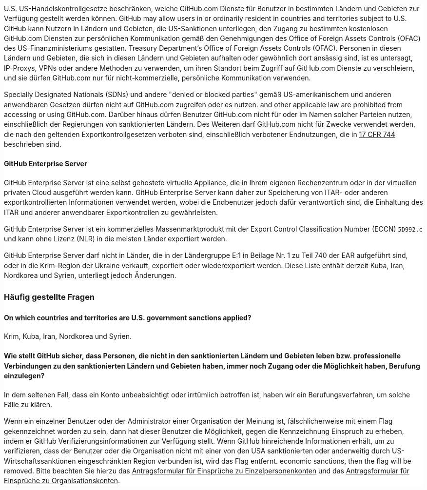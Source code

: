 U.S. US-Handelskontrollgesetze beschränken, welche GitHub.com Dienste für Benutzer in bestimmten Ländern und Gebieten zur Verfügung gestellt werden können. GitHub may allow users in or ordinarily resident in countries and territories subject to U.S. GitHub kann Nutzern in Ländern und Gebieten, die US-Sanktionen unterliegen, den Zugang zu bestimmten kostenlosen GitHub.com Diensten zur persönlichen Kommunikation gemäß den Genehmigungen des Office of Foreign Assets Controls (OFAC) des US-Finanzministeriums gestatten. Treasury Department’s Office of Foreign Assets Controls (OFAC). Personen in diesen Ländern und Gebieten, die sich in diesen Ländern und Gebieten aufhalten oder gewöhnlich dort ansässig sind, ist es untersagt, IP-Proxys, VPNs oder andere Methoden zu verwenden, um ihren Standort beim Zugriff auf GitHub.com Dienste zu verschleiern, und sie dürfen GitHub.com nur für nicht-kommerzielle, persönliche Kommunikation verwenden.

Specially Designated Nationals (SDNs) und andere "denied or blocked parties" gemäß US-amerikanischem und anderen anwendbaren Gesetzen dürfen nicht auf GitHub.com zugreifen oder es nutzen. and other applicable law are prohibited from accessing or using GitHub.com. Darüber hinaus dürfen Benutzer GitHub.com nicht für oder im Namen solcher Parteien nutzen, einschließlich der Regierungen von sanktionierten Ländern. Des Weiteren darf GitHub.com nicht für Zwecke verwendet werden, die nach den geltenden Exportkontrollgesetzen verboten sind, einschließlich verbotener Endnutzungen, die in [17 CFR 744](https://www.ecfr.gov/cgi-bin/text-idx?SID=ad384e1f1e017076f8c0136f322f0a4c&mc=true&node=pt15.2.744&rgn=div5) beschrieben sind.

#### GitHub Enterprise Server

GitHub Enterprise Server ist eine selbst gehostete virtuelle Appliance, die in Ihrem eigenen Rechenzentrum oder in der virtuellen privaten Cloud ausgeführt werden kann. GitHub Enterprise Server kann daher zur Speicherung von ITAR- oder anderen exportkontrollierten Informationen verwendet werden, wobei die Endbenutzer jedoch dafür verantwortlich sind, die Einhaltung des ITAR und anderer anwendbarer Exportkontrollen zu gewährleisten.

GitHub Enterprise Server ist ein kommerzielles Massenmarktprodukt mit der Export Control Classification Number (ECCN) `5D992.c` und kann ohne Lizenz (NLR) in die meisten Länder exportiert werden.

GitHub Enterprise Server darf nicht in Länder, die in der Ländergruppe E:1 in Beilage Nr. 1 zu Teil 740 der EAR aufgeführt sind, oder in die Krim-Region der Ukraine verkauft, exportiert oder wiederexportiert werden. Diese Liste enthält derzeit Kuba, Iran, Nordkorea und Syrien, unterliegt jedoch Änderungen.

### Häufig gestellte Fragen

#### On which countries and territories are U.S. government sanctions applied?

Krim, Kuba, Iran, Nordkorea und Syrien.

#### Wie stellt GitHub sicher, dass Personen, die nicht in den sanktionierten Ländern und Gebieten leben bzw. professionelle Verbindungen zu den sanktionierten Ländern und Gebieten haben, immer noch Zugang oder die Möglichkeit haben, Berufung einzulegen?

In dem seltenen Fall, dass ein Konto unbeabsichtigt oder irrtümlich betroffen ist, haben wir ein Berufungsverfahren, um solche Fälle zu klären.

Wenn ein einzelner Benutzer oder der Administrator einer Organisation der Meinung ist, fälschlicherweise mit einem Flag gekennzeichnet worden zu sein, dann hat dieser Benutzer die Möglichkeit, gegen die Kennzeichnung Einspruch zu erheben, indem er GitHub Verifizierungsinformationen zur Verfügung stellt. Wenn GitHub hinreichende Informationen erhält, um zu verifizieren, dass der Benutzer oder die Organisation nicht mit einer von den USA sanktionierten oder anderweitig durch US-Wirtschaftssanktionen eingeschränkten Region verbunden ist, wird das Flag entfernt. economic sanctions, then the flag will be removed. Bitte beachten Sie hierzu das [Antragsformular für Einsprüche zu Einzelpersonenkonten](https://airtable.com/shrGBcceazKIoz6pY) und das [Antragsformular für Einsprüche zu Organisationskonten](https://airtable.com/shrB2je5RBkqLEt5D).
